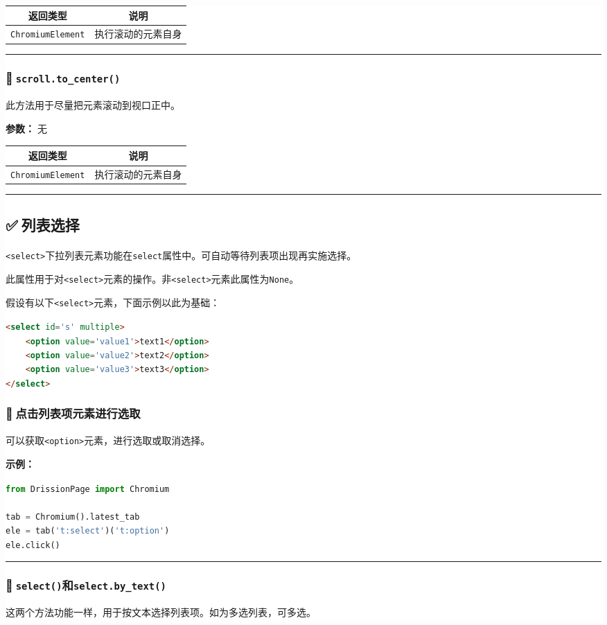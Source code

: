 |     返回类型      | 说明               |
| :---------------: | ------------------ |
| `ChromiumElement` | 执行滚动的元素自身 |

------

### 📌 `scroll.to_center()`

此方法用于尽量把元素滚动到视口正中。

**参数：** 无

|     返回类型      | 说明               |
| :---------------: | ------------------ |
| `ChromiumElement` | 执行滚动的元素自身 |

------

## ✅️️ 列表选择

`<select>`下拉列表元素功能在`select`属性中。可自动等待列表项出现再实施选择。

此属性用于对`<select>`元素的操作。非`<select>`元素此属性为`None`。

假设有以下`<select>`元素，下面示例以此为基础：

```html
<select id='s' multiple>
    <option value='value1'>text1</option>
    <option value='value2'>text2</option>
    <option value='value3'>text3</option>
</select>
```



### 📌 点击列表项元素进行选取

可以获取`<option>`元素，进行选取或取消选择。

**示例：**

```python
from DrissionPage import Chromium

tab = Chromium().latest_tab
ele = tab('t:select')('t:option')
ele.click()
```



------

### 📌 `select()`和`select.by_text()`

这两个方法功能一样，用于按文本选择列表项。如为多选列表，可多选。
